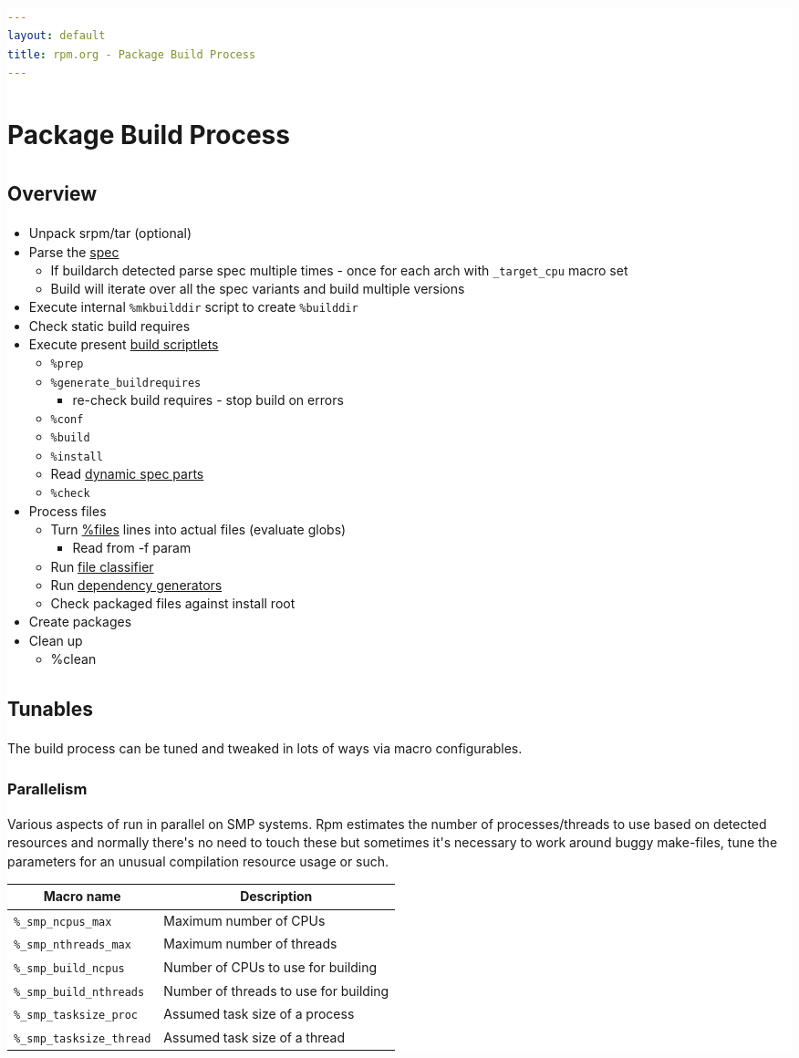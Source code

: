```yaml
---
layout: default
title: rpm.org - Package Build Process
---
```

# Package Build Process

## Overview

* Unpack srpm/tar (optional)
* Parse the [spec](spec.md)
  * If  buildarch detected parse spec multiple times - once for each arch with `_target_cpu` macro set
  * Build will iterate over all the spec variants and build multiple versions
* Execute internal `%mkbuilddir` script to create `%builddir`
* Check static build requires
* Execute present [build scriptlets](spec.md#build-scriptlets)
  * `%prep`
  * `%generate_buildrequires`
    * re-check build requires - stop build on errors
  * `%conf`
  * `%build`
  * `%install`
  * Read [dynamic spec parts](dynamic_specs.md)
  * `%check`
* Process files
  * Turn [%files](spec.md#files-section) lines into actual files (evaluate globs)
    * Read from -f param
  * Run [file classifier](dependency_generators.md#file-attributes)
  * Run [dependency generators](dependency_generators.md)
  * Check packaged files against install root 
* Create packages
* Clean up
  * %clean

## Tunables

The build process can be tuned and tweaked in lots of ways via macro
configurables.

### Parallelism

Various aspects of run in parallel on SMP systems. Rpm estimates the
number of processes/threads to use based on detected resources and
normally there's no need to touch these but sometimes it's necessary
to work around buggy make-files, tune the parameters for an unusual
compilation resource usage or such.

Macro name              | Description
------------------------|------------
`%_smp_ncpus_max`       | Maximum number of CPUs
`%_smp_nthreads_max`    | Maximum number of threads
`%_smp_build_ncpus`     | Number of CPUs to use for building
`%_smp_build_nthreads`  | Number of threads to use for building
`%_smp_tasksize_proc`   | Assumed task size of a process
`%_smp_tasksize_thread` | Assumed task size of a thread
